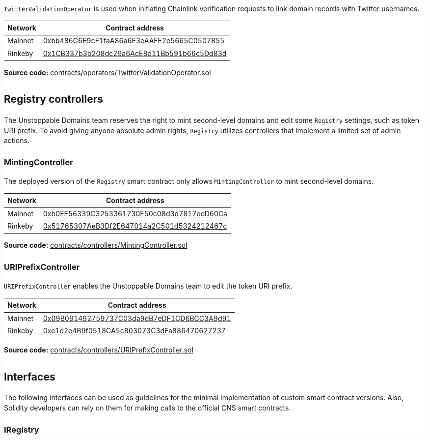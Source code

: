 `TwitterValidationOperator` is used when initiating Chainlink verification requests to link domain records with Twitter usernames.

| Network | Contract address                                                                                                              |
| ------- | ----------------------------------------------------------------------------------------------------------------------------- |
| Mainnet | [0xbb486C6E9cF1faA86a6E3eAAFE2e5665C0507855](https://etherscan.io/address/0xbb486C6E9cF1faA86a6E3eAAFE2e5665C0507855)         |
| Rinkeby | [0x1CB337b3b208dc29a6AcE8d11Bb591b66c5Dd83d](https://rinkeby.etherscan.io/address/0x1CB337b3b208dc29a6AcE8d11Bb591b66c5Dd83d) |

**Source code:** [contracts/operators/TwitterValidationOperator.sol](https://github.com/unstoppabledomains/dot-crypto/blob/master/contracts/operators/TwitterValidationOperator.sol)

## Registry controllers

The Unstoppable Domains team reserves the right to mint second-level domains and edit some `Registry` settings, such as token URI prefix. To avoid giving anyone absolute admin rights, `Registry` utilizes controllers that implement a limited set of admin actions.

### MintingController

The deployed version of the `Registry` smart contract only allows `MintingController` to mint second-level domains.

| Network | Contract address                                                                                                              |
| ------- | ----------------------------------------------------------------------------------------------------------------------------- |
| Mainnet | [0xb0EE56339C3253361730F50c08d3d7817ecD60Ca](https://etherscan.io/address/0xb0EE56339C3253361730F50c08d3d7817ecD60Ca)         |
| Rinkeby | [0x51765307AeB3Df2E647014a2C501d5324212467c](https://rinkeby.etherscan.io/address/0x51765307AeB3Df2E647014a2C501d5324212467c) |

**Source code:** [contracts/controllers/MintingController.sol](https://github.com/unstoppabledomains/dot-crypto/blob/master/contracts/controllers/MintingController.sol)

### URIPrefixController

`URIPrefixController` enables the Unstoppable Domains team to edit the token URI prefix.

| Network | Contract address                                                                                                              |
| ------- | ----------------------------------------------------------------------------------------------------------------------------- |
| Mainnet | [0x09B091492759737C03da9dB7eDF1CD6BCC3A9d91](https://etherscan.io/address/0x09B091492759737C03da9dB7eDF1CD6BCC3A9d91)         |
| Rinkeby | [0xe1d2e4B9f0518CA5c803073C3dFa886470627237](https://rinkeby.etherscan.io/address/0xe1d2e4B9f0518CA5c803073C3dFa886470627237) |

**Source code:** [contracts/controllers/URIPrefixController.sol](https://github.com/unstoppabledomains/dot-crypto/blob/master/contracts/controllers/URIPrefixController.sol)

## Interfaces

The following interfaces can be used as guidelines for the minimal implementation of custom smart contract versions. Also, Solidity developers can rely on them for making calls to the official CNS smart contracts.

### IRegistry
